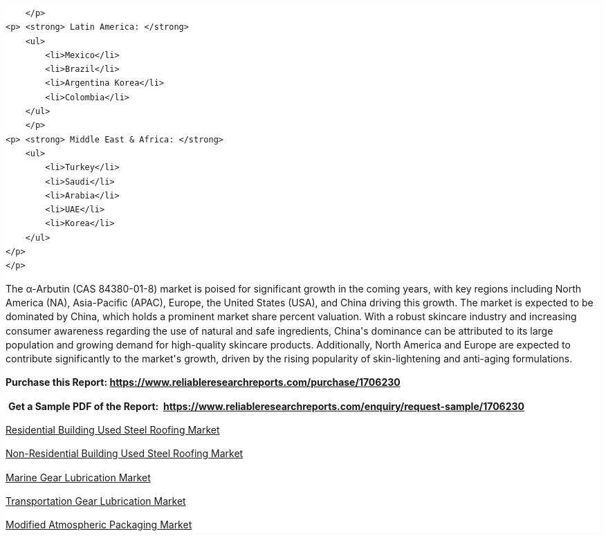         </p> 
    <p> <strong> Latin America: </strong>
        <ul>
            <li>Mexico</li>
            <li>Brazil</li>
            <li>Argentina Korea</li>
            <li>Colombia</li>
        </ul>
        </p> 
    <p> <strong> Middle East & Africa: </strong>
        <ul>
            <li>Turkey</li>
            <li>Saudi</li>
            <li>Arabia</li>
            <li>UAE</li>
            <li>Korea</li>
        </ul>
    </p>
    </p>
<p><p>The α-Arbutin (CAS 84380-01-8) market is poised for significant growth in the coming years, with key regions including North America (NA), Asia-Pacific (APAC), Europe, the United States (USA), and China driving this growth. The market is expected to be dominated by China, which holds a prominent market share percent valuation. With a robust skincare industry and increasing consumer awareness regarding the use of natural and safe ingredients, China's dominance can be attributed to its large population and growing demand for high-quality skincare products. Additionally, North America and Europe are expected to contribute significantly to the market's growth, driven by the rising popularity of skin-lightening and anti-aging formulations.</p></p>
<p><strong>Purchase this Report: <a href="https://www.reliableresearchreports.com/purchase/1706230">https://www.reliableresearchreports.com/purchase/1706230</a></strong></p>
<p>&nbsp;<strong>Get a Sample PDF of the Report:&nbsp;&nbsp;<a href="https://www.reliableresearchreports.com/enquiry/request-sample/1706230">https://www.reliableresearchreports.com/enquiry/request-sample/1706230</a></strong></p>
<p><strong></strong></p>
<p><p><a href="https://medium.com/@itzelheller546/residential-building-used-steel-roofing-market-trends-and-market-analysis-forecasted-for-period-35c42fe437bd">Residential Building Used Steel Roofing Market</a></p><p><a href="https://medium.com/@ameliahaleyi77567/non-residential-building-used-steel-roofing-market-focuses-on-market-share-size-and-projected-c67747dc010f">Non-Residential Building Used Steel Roofing Market</a></p><p><a href="https://github.com/Chiragrp24/Market-Research-Report-List-1/blob/main/marine-gear-lubrication-market.md">Marine Gear Lubrication Market</a></p><p><a href="https://github.com/Chiragrp23/Market-Research-Report-List-1/blob/main/transportation-gear-lubrication-market.md">Transportation Gear Lubrication Market</a></p><p><a href="https://www.linkedin.com/pulse/modified-atmospheric-packaging-market-size-growth-slaie/">Modified Atmospheric Packaging Market</a></p></p>